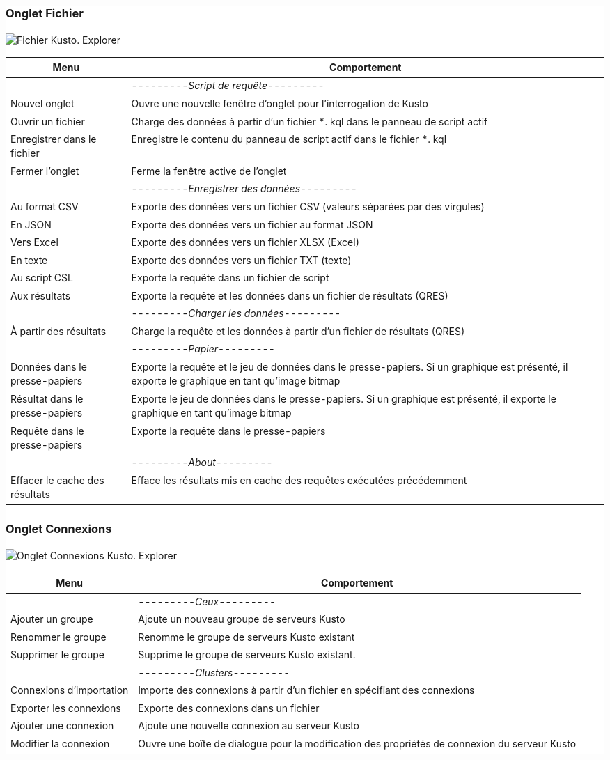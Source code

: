 ### <a name="file-tab"></a>Onglet Fichier

![Fichier Kusto. Explorer](./Images/KustoTools-KustoExplorer/file-tab.png "onglet fichier")

|Menu| Comportement|
|---------------|---------|
||---------*Script de requête*---------|
|Nouvel onglet | Ouvre une nouvelle fenêtre d’onglet pour l’interrogation de Kusto |
|Ouvrir un fichier| Charge des données à partir d’un fichier *. kql dans le panneau de script actif|
|Enregistrer dans le fichier| Enregistre le contenu du panneau de script actif dans le fichier *. kql|
|Fermer l’onglet| Ferme la fenêtre active de l’onglet|
||---------*Enregistrer des données*---------|
|Au format CSV       | Exporte des données vers un fichier CSV (valeurs séparées par des virgules)| 
|En JSON      | Exporte des données vers un fichier au format JSON|
|Vers Excel     | Exporte des données vers un fichier XLSX (Excel)|
|En texte      |    Exporte des données vers un fichier TXT (texte)| 
|Au script CSL|    Exporte la requête dans un fichier de script| 
|Aux résultats   |    Exporte la requête et les données dans un fichier de résultats (QRES)|
||---------*Charger les données*---------|
|À partir des résultats|    Charge la requête et les données à partir d’un fichier de résultats (QRES)| 
||---------*Papier*---------|
|Données dans le presse-papiers|    Exporte la requête et le jeu de données dans le presse-papiers. Si un graphique est présenté, il exporte le graphique en tant qu’image bitmap| 
|Résultat dans le presse-papiers| Exporte le jeu de données dans le presse-papiers. Si un graphique est présenté, il exporte le graphique en tant qu’image bitmap| 
|Requête dans le presse-papiers| Exporte la requête dans le presse-papiers|
||---------*About*---------|
|Effacer le cache des résultats| Efface les résultats mis en cache des requêtes exécutées précédemment| 

### <a name="connections-tab"></a>Onglet Connexions

![Onglet Connexions Kusto. Explorer](./Images/KustoTools-KustoExplorer/connections-tab.png "connexions-onglet")

|Menu|Comportement|
|----|----------|
||---------*Ceux*---------|
|Ajouter un groupe| Ajoute un nouveau groupe de serveurs Kusto|
|Renommer le groupe| Renomme le groupe de serveurs Kusto existant|
|Supprimer le groupe| Supprime le groupe de serveurs Kusto existant.|
||---------*Clusters*---------|
|Connexions d’importation| Importe des connexions à partir d’un fichier en spécifiant des connexions|
|Exporter les connexions| Exporte des connexions dans un fichier|
|Ajouter une connexion| Ajoute une nouvelle connexion au serveur Kusto| 
|Modifier la connexion| Ouvre une boîte de dialogue pour la modification des propriétés de connexion du serveur Kusto|